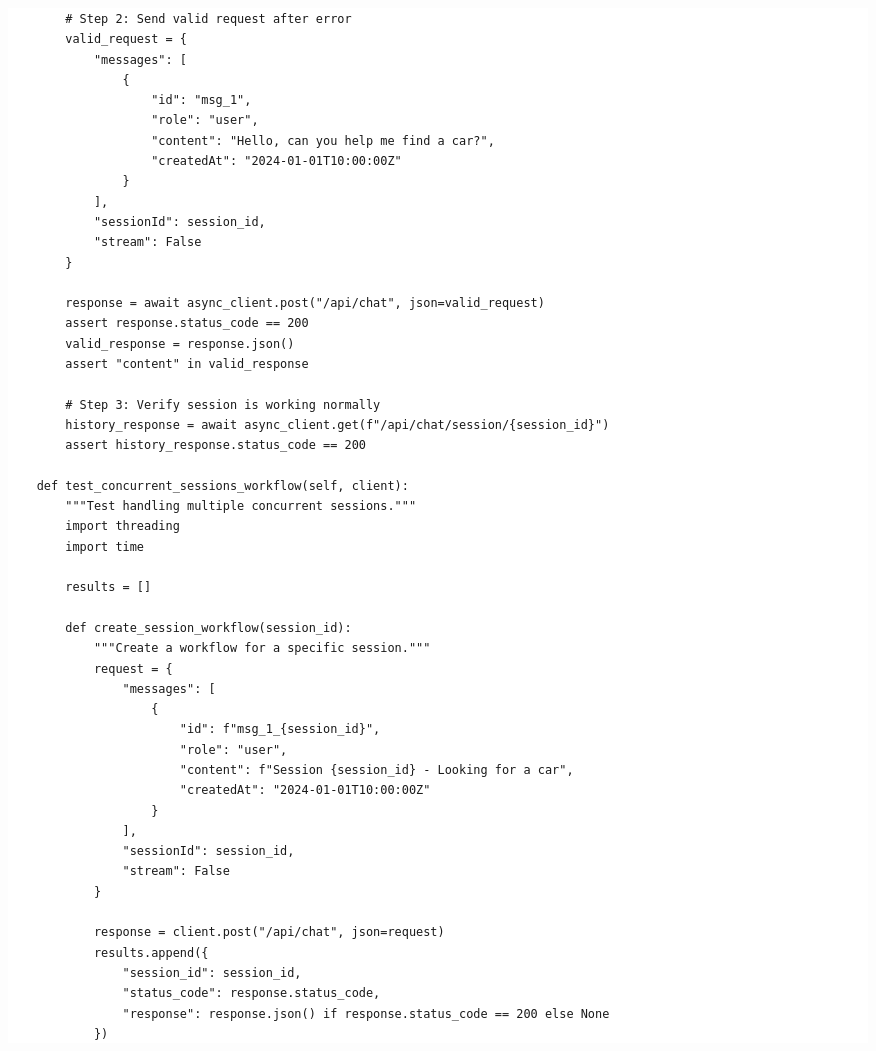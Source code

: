             # Step 2: Send valid request after error
            valid_request = {
                "messages": [
                    {
                        "id": "msg_1",
                        "role": "user",
                        "content": "Hello, can you help me find a car?",
                        "createdAt": "2024-01-01T10:00:00Z"
                    }
                ],
                "sessionId": session_id,
                "stream": False
            }

            response = await async_client.post("/api/chat", json=valid_request)
            assert response.status_code == 200
            valid_response = response.json()
            assert "content" in valid_response

            # Step 3: Verify session is working normally
            history_response = await async_client.get(f"/api/chat/session/{session_id}")
            assert history_response.status_code == 200

        def test_concurrent_sessions_workflow(self, client):
            """Test handling multiple concurrent sessions."""
            import threading
            import time

            results = []
            
            def create_session_workflow(session_id):
                """Create a workflow for a specific session."""
                request = {
                    "messages": [
                        {
                            "id": f"msg_1_{session_id}",
                            "role": "user",
                            "content": f"Session {session_id} - Looking for a car",
                            "createdAt": "2024-01-01T10:00:00Z"
                        }
                    ],
                    "sessionId": session_id,
                    "stream": False
                }
                
                response = client.post("/api/chat", json=request)
                results.append({
                    "session_id": session_id,
                    "status_code": response.status_code,
                    "response": response.json() if response.status_code == 200 else None
                })
